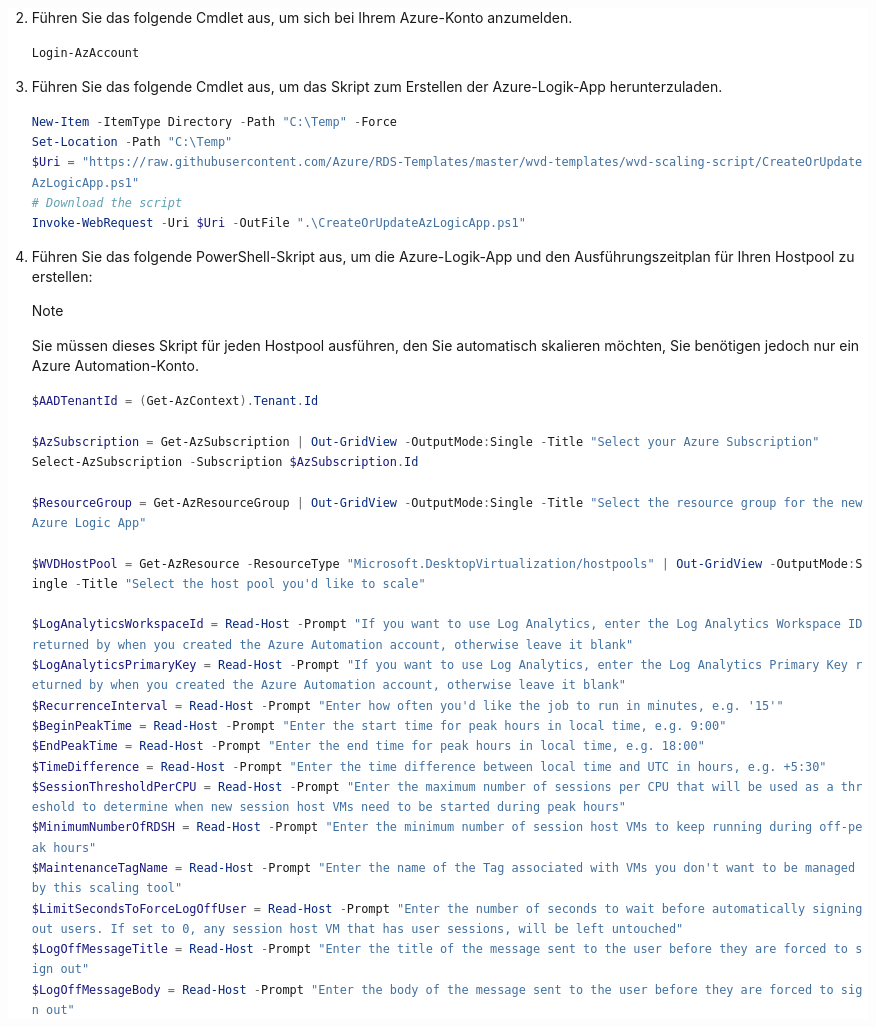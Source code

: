 2. Führen Sie das folgende Cmdlet aus, um sich bei Ihrem Azure-Konto anzumelden.

    ```powershell
    Login-AzAccount
    ```

3. Führen Sie das folgende Cmdlet aus, um das Skript zum Erstellen der Azure-Logik-App herunterzuladen.

    ```powershell
    New-Item -ItemType Directory -Path "C:\Temp" -Force
    Set-Location -Path "C:\Temp"
    $Uri = "https://raw.githubusercontent.com/Azure/RDS-Templates/master/wvd-templates/wvd-scaling-script/CreateOrUpdateAzLogicApp.ps1"
    # Download the script
    Invoke-WebRequest -Uri $Uri -OutFile ".\CreateOrUpdateAzLogicApp.ps1"
    ```

4. Führen Sie das folgende PowerShell-Skript aus, um die Azure-Logik-App und den Ausführungszeitplan für Ihren Hostpool zu erstellen:

    >[!NOTE]
    >Sie müssen dieses Skript für jeden Hostpool ausführen, den Sie automatisch skalieren möchten, Sie benötigen jedoch nur ein Azure Automation-Konto.

    ```powershell
    $AADTenantId = (Get-AzContext).Tenant.Id

    $AzSubscription = Get-AzSubscription | Out-GridView -OutputMode:Single -Title "Select your Azure Subscription"
    Select-AzSubscription -Subscription $AzSubscription.Id

    $ResourceGroup = Get-AzResourceGroup | Out-GridView -OutputMode:Single -Title "Select the resource group for the new Azure Logic App"

    $WVDHostPool = Get-AzResource -ResourceType "Microsoft.DesktopVirtualization/hostpools" | Out-GridView -OutputMode:Single -Title "Select the host pool you'd like to scale"

    $LogAnalyticsWorkspaceId = Read-Host -Prompt "If you want to use Log Analytics, enter the Log Analytics Workspace ID returned by when you created the Azure Automation account, otherwise leave it blank"
    $LogAnalyticsPrimaryKey = Read-Host -Prompt "If you want to use Log Analytics, enter the Log Analytics Primary Key returned by when you created the Azure Automation account, otherwise leave it blank"
    $RecurrenceInterval = Read-Host -Prompt "Enter how often you'd like the job to run in minutes, e.g. '15'"
    $BeginPeakTime = Read-Host -Prompt "Enter the start time for peak hours in local time, e.g. 9:00"
    $EndPeakTime = Read-Host -Prompt "Enter the end time for peak hours in local time, e.g. 18:00"
    $TimeDifference = Read-Host -Prompt "Enter the time difference between local time and UTC in hours, e.g. +5:30"
    $SessionThresholdPerCPU = Read-Host -Prompt "Enter the maximum number of sessions per CPU that will be used as a threshold to determine when new session host VMs need to be started during peak hours"
    $MinimumNumberOfRDSH = Read-Host -Prompt "Enter the minimum number of session host VMs to keep running during off-peak hours"
    $MaintenanceTagName = Read-Host -Prompt "Enter the name of the Tag associated with VMs you don't want to be managed by this scaling tool"
    $LimitSecondsToForceLogOffUser = Read-Host -Prompt "Enter the number of seconds to wait before automatically signing out users. If set to 0, any session host VM that has user sessions, will be left untouched"
    $LogOffMessageTitle = Read-Host -Prompt "Enter the title of the message sent to the user before they are forced to sign out"
    $LogOffMessageBody = Read-Host -Prompt "Enter the body of the message sent to the user before they are forced to sign out"
